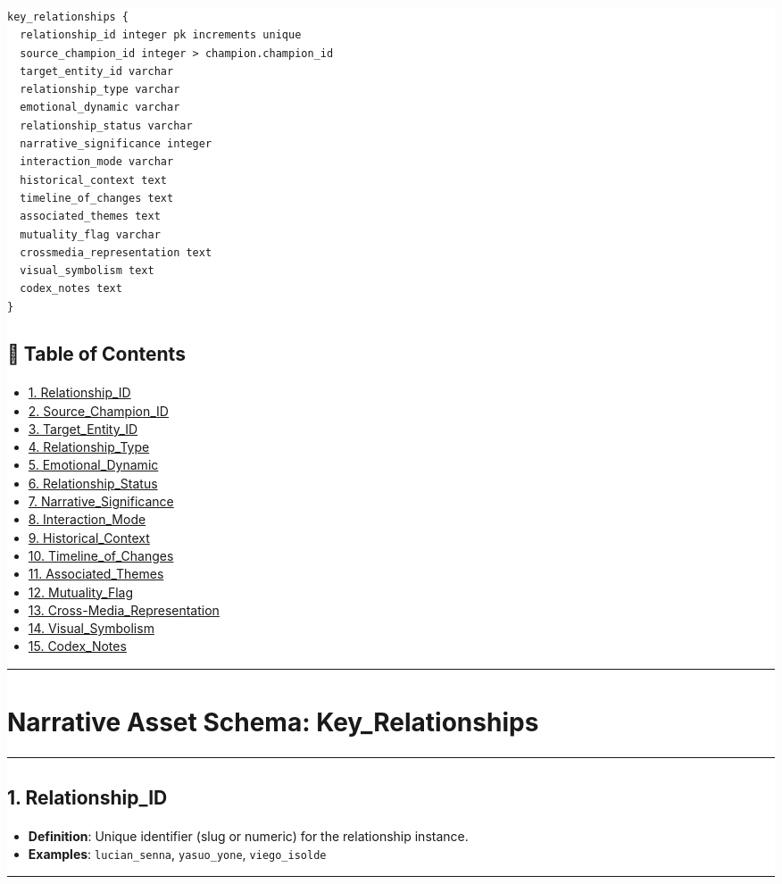 ```
key_relationships {
  relationship_id integer pk increments unique
  source_champion_id integer > champion.champion_id
  target_entity_id varchar
  relationship_type varchar
  emotional_dynamic varchar
  relationship_status varchar
  narrative_significance integer
  interaction_mode varchar
  historical_context text
  timeline_of_changes text
  associated_themes text
  mutuality_flag varchar
  crossmedia_representation text
  visual_symbolism text
  codex_notes text
}

```

## 📘 Table of Contents

- [1. Relationship_ID](#1_relationship_id)
- [2. Source_Champion_ID](#2_source_champion_id)
- [3. Target_Entity_ID](#3_target_entity_id)
- [4. Relationship_Type](#4_relationship_type)
- [5. Emotional_Dynamic](#5_emotional_dynamic)
- [6. Relationship_Status](#6_relationship_status)
- [7. Narrative_Significance](#7_narrative_significance)
- [8. Interaction_Mode](#8_interaction_mode)
- [9. Historical_Context](#9_historical_context)
- [10. Timeline_of_Changes](#10_timeline_of_changes)
- [11. Associated_Themes](#11_associated_themes)
- [12. Mutuality_Flag](#12_mutuality_flag)
- [13. Cross-Media_Representation](#13_crossmedia_representation)
- [14. Visual_Symbolism](#14_visual_symbolism)
- [15. Codex_Notes](#15_codex_notes)

---

# **Narrative Asset Schema: Key_Relationships**

---

## 1. Relationship_ID

- **Definition**: Unique identifier (slug or numeric) for the relationship instance.
- **Examples**: `lucian_senna`, `yasuo_yone`, `viego_isolde`

---
